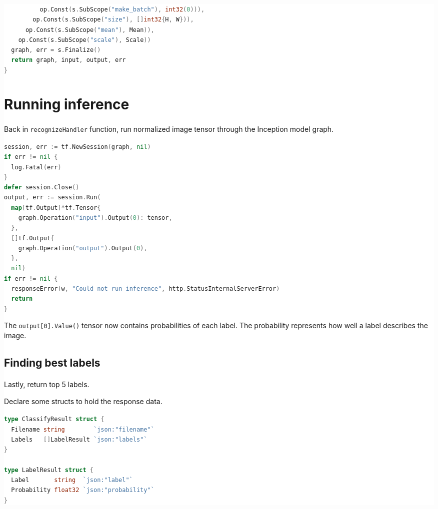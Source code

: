 ```go
          op.Const(s.SubScope("make_batch"), int32(0))),
        op.Const(s.SubScope("size"), []int32{H, W})),
      op.Const(s.SubScope("mean"), Mean)),
    op.Const(s.SubScope("scale"), Scale))
  graph, err = s.Finalize()
  return graph, input, output, err
}
```

# Running inference

Back in `recognizeHandler` function, run normalized image tensor through the Inception model graph.

```go
session, err := tf.NewSession(graph, nil)
if err != nil {
  log.Fatal(err)
}
defer session.Close()
output, err := session.Run(
  map[tf.Output]*tf.Tensor{
    graph.Operation("input").Output(0): tensor,
  },
  []tf.Output{
    graph.Operation("output").Output(0),
  },
  nil)
if err != nil {
  responseError(w, "Could not run inference", http.StatusInternalServerError)
  return
}
```

The `output[0].Value()` tensor now contains probabilities of each label. The probability represents how well a label describes the image.

## Finding best labels

Lastly, return top 5 labels.

Declare some structs to hold the response data.

```go
type ClassifyResult struct {
  Filename string        `json:"filename"`
  Labels   []LabelResult `json:"labels"`
}

type LabelResult struct {
  Label       string  `json:"label"`
  Probability float32 `json:"probability"`
}
```
